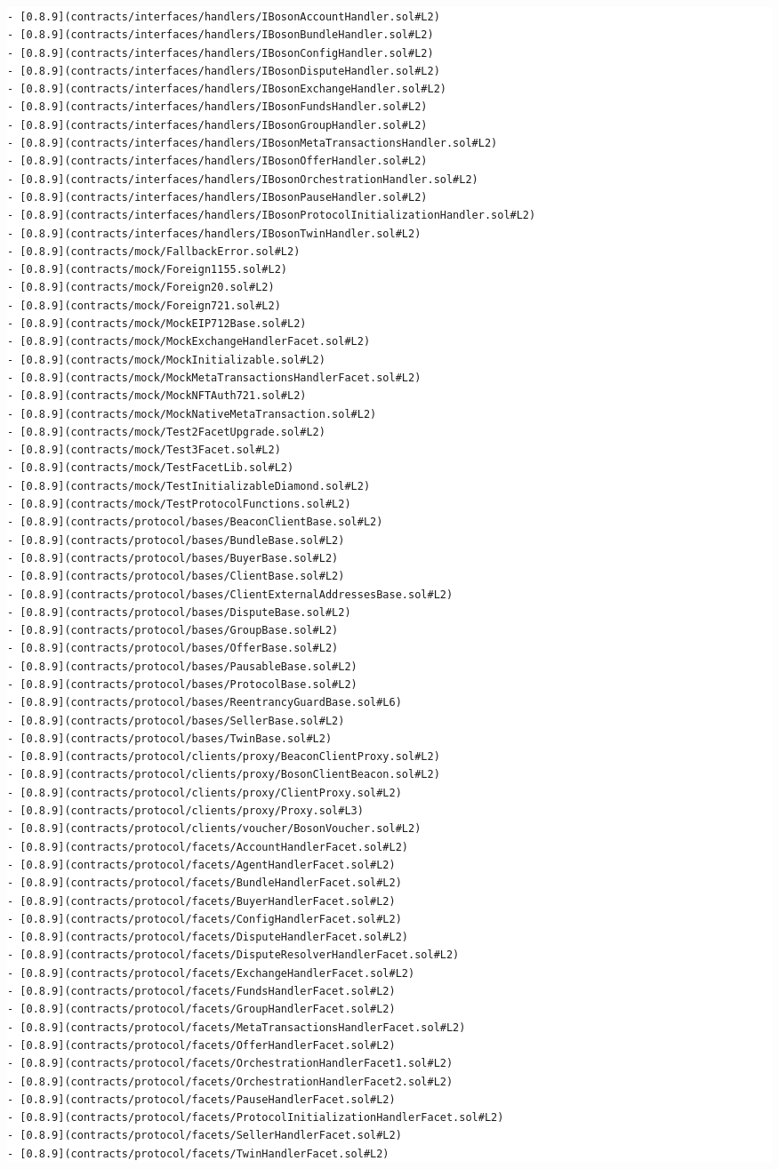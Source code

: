	- [0.8.9](contracts/interfaces/handlers/IBosonAccountHandler.sol#L2)
	- [0.8.9](contracts/interfaces/handlers/IBosonBundleHandler.sol#L2)
	- [0.8.9](contracts/interfaces/handlers/IBosonConfigHandler.sol#L2)
	- [0.8.9](contracts/interfaces/handlers/IBosonDisputeHandler.sol#L2)
	- [0.8.9](contracts/interfaces/handlers/IBosonExchangeHandler.sol#L2)
	- [0.8.9](contracts/interfaces/handlers/IBosonFundsHandler.sol#L2)
	- [0.8.9](contracts/interfaces/handlers/IBosonGroupHandler.sol#L2)
	- [0.8.9](contracts/interfaces/handlers/IBosonMetaTransactionsHandler.sol#L2)
	- [0.8.9](contracts/interfaces/handlers/IBosonOfferHandler.sol#L2)
	- [0.8.9](contracts/interfaces/handlers/IBosonOrchestrationHandler.sol#L2)
	- [0.8.9](contracts/interfaces/handlers/IBosonPauseHandler.sol#L2)
	- [0.8.9](contracts/interfaces/handlers/IBosonProtocolInitializationHandler.sol#L2)
	- [0.8.9](contracts/interfaces/handlers/IBosonTwinHandler.sol#L2)
	- [0.8.9](contracts/mock/FallbackError.sol#L2)
	- [0.8.9](contracts/mock/Foreign1155.sol#L2)
	- [0.8.9](contracts/mock/Foreign20.sol#L2)
	- [0.8.9](contracts/mock/Foreign721.sol#L2)
	- [0.8.9](contracts/mock/MockEIP712Base.sol#L2)
	- [0.8.9](contracts/mock/MockExchangeHandlerFacet.sol#L2)
	- [0.8.9](contracts/mock/MockInitializable.sol#L2)
	- [0.8.9](contracts/mock/MockMetaTransactionsHandlerFacet.sol#L2)
	- [0.8.9](contracts/mock/MockNFTAuth721.sol#L2)
	- [0.8.9](contracts/mock/MockNativeMetaTransaction.sol#L2)
	- [0.8.9](contracts/mock/Test2FacetUpgrade.sol#L2)
	- [0.8.9](contracts/mock/Test3Facet.sol#L2)
	- [0.8.9](contracts/mock/TestFacetLib.sol#L2)
	- [0.8.9](contracts/mock/TestInitializableDiamond.sol#L2)
	- [0.8.9](contracts/mock/TestProtocolFunctions.sol#L2)
	- [0.8.9](contracts/protocol/bases/BeaconClientBase.sol#L2)
	- [0.8.9](contracts/protocol/bases/BundleBase.sol#L2)
	- [0.8.9](contracts/protocol/bases/BuyerBase.sol#L2)
	- [0.8.9](contracts/protocol/bases/ClientBase.sol#L2)
	- [0.8.9](contracts/protocol/bases/ClientExternalAddressesBase.sol#L2)
	- [0.8.9](contracts/protocol/bases/DisputeBase.sol#L2)
	- [0.8.9](contracts/protocol/bases/GroupBase.sol#L2)
	- [0.8.9](contracts/protocol/bases/OfferBase.sol#L2)
	- [0.8.9](contracts/protocol/bases/PausableBase.sol#L2)
	- [0.8.9](contracts/protocol/bases/ProtocolBase.sol#L2)
	- [0.8.9](contracts/protocol/bases/ReentrancyGuardBase.sol#L6)
	- [0.8.9](contracts/protocol/bases/SellerBase.sol#L2)
	- [0.8.9](contracts/protocol/bases/TwinBase.sol#L2)
	- [0.8.9](contracts/protocol/clients/proxy/BeaconClientProxy.sol#L2)
	- [0.8.9](contracts/protocol/clients/proxy/BosonClientBeacon.sol#L2)
	- [0.8.9](contracts/protocol/clients/proxy/ClientProxy.sol#L2)
	- [0.8.9](contracts/protocol/clients/proxy/Proxy.sol#L3)
	- [0.8.9](contracts/protocol/clients/voucher/BosonVoucher.sol#L2)
	- [0.8.9](contracts/protocol/facets/AccountHandlerFacet.sol#L2)
	- [0.8.9](contracts/protocol/facets/AgentHandlerFacet.sol#L2)
	- [0.8.9](contracts/protocol/facets/BundleHandlerFacet.sol#L2)
	- [0.8.9](contracts/protocol/facets/BuyerHandlerFacet.sol#L2)
	- [0.8.9](contracts/protocol/facets/ConfigHandlerFacet.sol#L2)
	- [0.8.9](contracts/protocol/facets/DisputeHandlerFacet.sol#L2)
	- [0.8.9](contracts/protocol/facets/DisputeResolverHandlerFacet.sol#L2)
	- [0.8.9](contracts/protocol/facets/ExchangeHandlerFacet.sol#L2)
	- [0.8.9](contracts/protocol/facets/FundsHandlerFacet.sol#L2)
	- [0.8.9](contracts/protocol/facets/GroupHandlerFacet.sol#L2)
	- [0.8.9](contracts/protocol/facets/MetaTransactionsHandlerFacet.sol#L2)
	- [0.8.9](contracts/protocol/facets/OfferHandlerFacet.sol#L2)
	- [0.8.9](contracts/protocol/facets/OrchestrationHandlerFacet1.sol#L2)
	- [0.8.9](contracts/protocol/facets/OrchestrationHandlerFacet2.sol#L2)
	- [0.8.9](contracts/protocol/facets/PauseHandlerFacet.sol#L2)
	- [0.8.9](contracts/protocol/facets/ProtocolInitializationHandlerFacet.sol#L2)
	- [0.8.9](contracts/protocol/facets/SellerHandlerFacet.sol#L2)
	- [0.8.9](contracts/protocol/facets/TwinHandlerFacet.sol#L2)